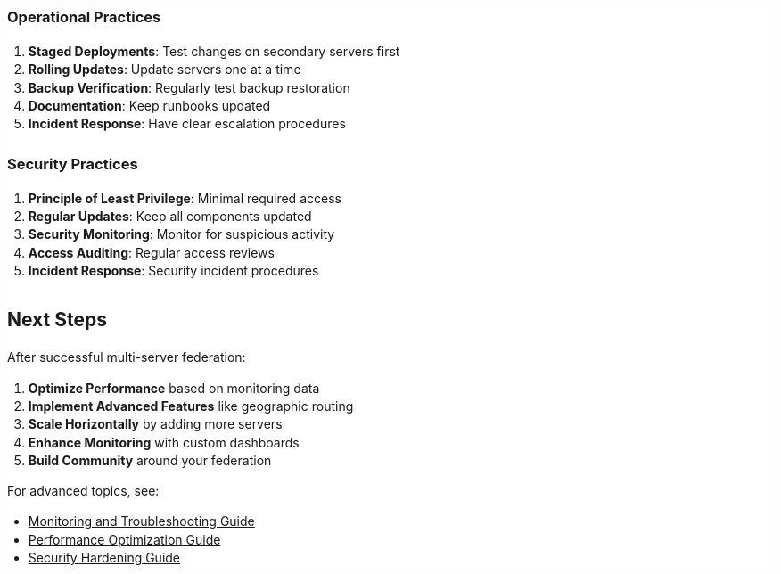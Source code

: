 ### Operational Practices

1. **Staged Deployments**: Test changes on secondary servers first
2. **Rolling Updates**: Update servers one at a time
3. **Backup Verification**: Regularly test backup restoration
4. **Documentation**: Keep runbooks updated
5. **Incident Response**: Have clear escalation procedures

### Security Practices

1. **Principle of Least Privilege**: Minimal required access
2. **Regular Updates**: Keep all components updated
3. **Security Monitoring**: Monitor for suspicious activity
4. **Access Auditing**: Regular access reviews
5. **Incident Response**: Security incident procedures

## Next Steps

After successful multi-server federation:

1. **Optimize Performance** based on monitoring data
2. **Implement Advanced Features** like geographic routing
3. **Scale Horizontally** by adding more servers
4. **Enhance Monitoring** with custom dashboards
5. **Build Community** around your federation

For advanced topics, see:
- [Monitoring and Troubleshooting Guide](./monitoring.md)
- [Performance Optimization Guide](./performance.md)
- [Security Hardening Guide](./security.md)
